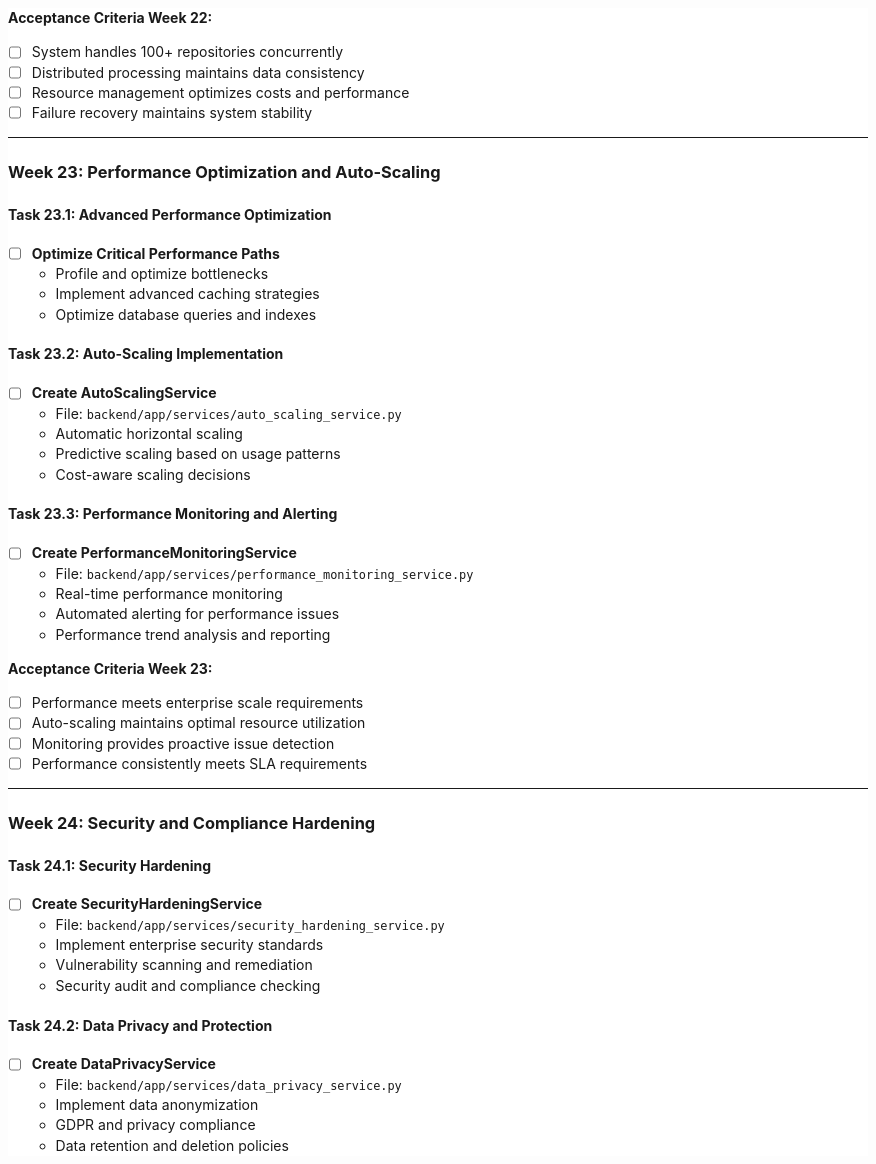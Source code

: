 **Acceptance Criteria Week 22:**
- [ ] System handles 100+ repositories concurrently
- [ ] Distributed processing maintains data consistency
- [ ] Resource management optimizes costs and performance
- [ ] Failure recovery maintains system stability

---

### **Week 23: Performance Optimization and Auto-Scaling**

#### **Task 23.1: Advanced Performance Optimization**
- [ ] **Optimize Critical Performance Paths**
  - Profile and optimize bottlenecks
  - Implement advanced caching strategies
  - Optimize database queries and indexes

#### **Task 23.2: Auto-Scaling Implementation**
- [ ] **Create AutoScalingService**
  - File: `backend/app/services/auto_scaling_service.py`
  - Automatic horizontal scaling
  - Predictive scaling based on usage patterns
  - Cost-aware scaling decisions

#### **Task 23.3: Performance Monitoring and Alerting**
- [ ] **Create PerformanceMonitoringService**
  - File: `backend/app/services/performance_monitoring_service.py`
  - Real-time performance monitoring
  - Automated alerting for performance issues
  - Performance trend analysis and reporting

**Acceptance Criteria Week 23:**
- [ ] Performance meets enterprise scale requirements
- [ ] Auto-scaling maintains optimal resource utilization
- [ ] Monitoring provides proactive issue detection
- [ ] Performance consistently meets SLA requirements

---

### **Week 24: Security and Compliance Hardening**

#### **Task 24.1: Security Hardening**
- [ ] **Create SecurityHardeningService**
  - File: `backend/app/services/security_hardening_service.py`
  - Implement enterprise security standards
  - Vulnerability scanning and remediation
  - Security audit and compliance checking

#### **Task 24.2: Data Privacy and Protection**
- [ ] **Create DataPrivacyService**
  - File: `backend/app/services/data_privacy_service.py`
  - Implement data anonymization
  - GDPR and privacy compliance
  - Data retention and deletion policies
